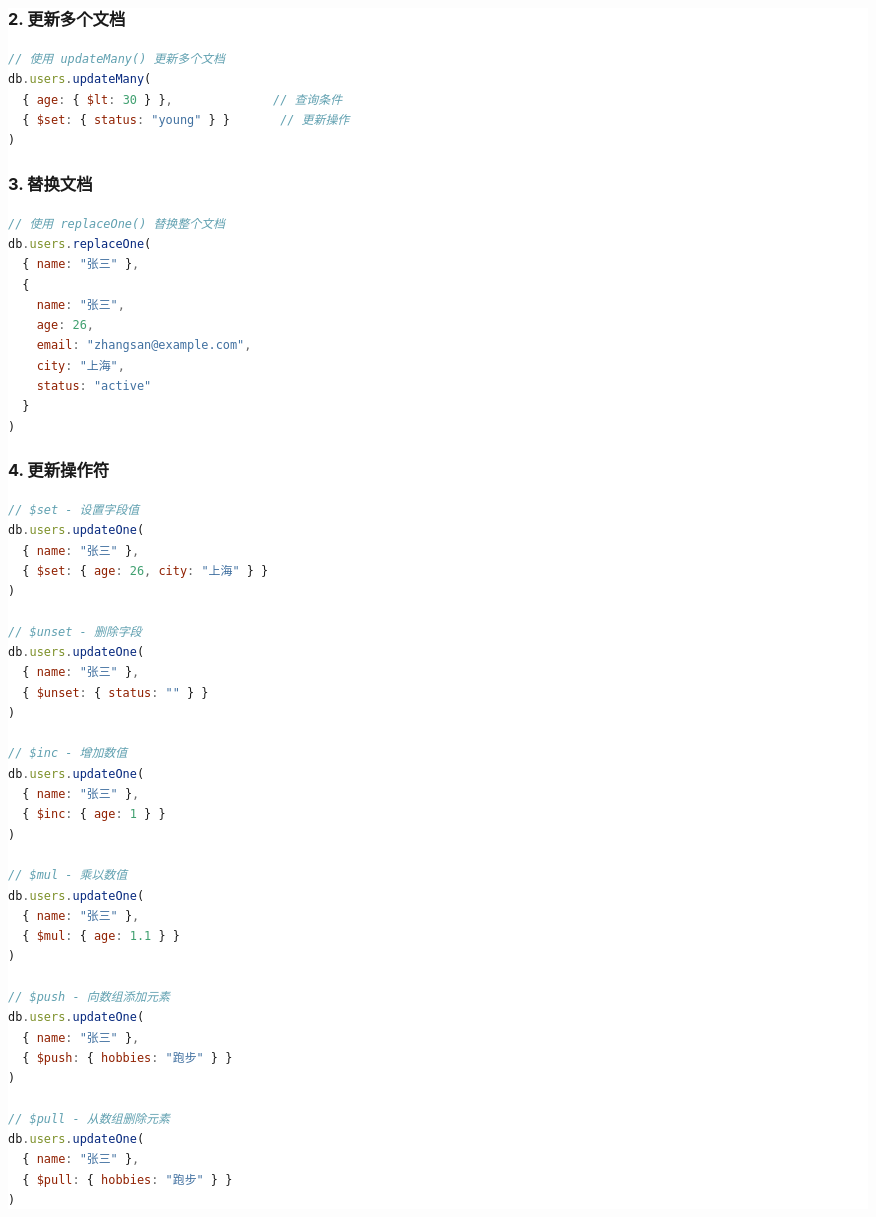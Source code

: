 ### 2. 更新多个文档

```javascript
// 使用 updateMany() 更新多个文档
db.users.updateMany(
  { age: { $lt: 30 } },              // 查询条件
  { $set: { status: "young" } }       // 更新操作
)
```

### 3. 替换文档

```javascript
// 使用 replaceOne() 替换整个文档
db.users.replaceOne(
  { name: "张三" },
  {
    name: "张三",
    age: 26,
    email: "zhangsan@example.com",
    city: "上海",
    status: "active"
  }
)
```

### 4. 更新操作符

```javascript
// $set - 设置字段值
db.users.updateOne(
  { name: "张三" },
  { $set: { age: 26, city: "上海" } }
)

// $unset - 删除字段
db.users.updateOne(
  { name: "张三" },
  { $unset: { status: "" } }
)

// $inc - 增加数值
db.users.updateOne(
  { name: "张三" },
  { $inc: { age: 1 } }
)

// $mul - 乘以数值
db.users.updateOne(
  { name: "张三" },
  { $mul: { age: 1.1 } }
)

// $push - 向数组添加元素
db.users.updateOne(
  { name: "张三" },
  { $push: { hobbies: "跑步" } }
)

// $pull - 从数组删除元素
db.users.updateOne(
  { name: "张三" },
  { $pull: { hobbies: "跑步" } }
)

```